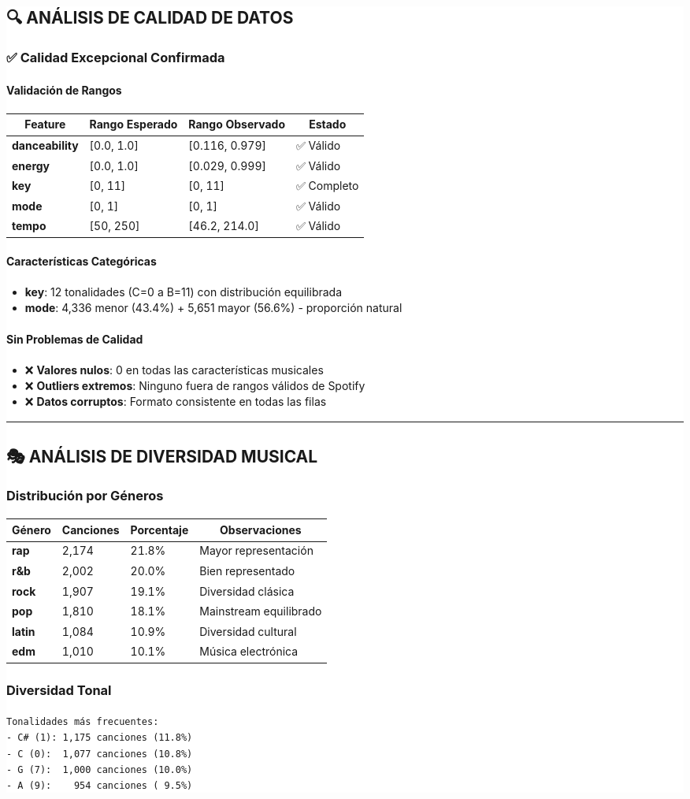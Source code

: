 
## 🔍 ANÁLISIS DE CALIDAD DE DATOS

### ✅ Calidad Excepcional Confirmada

#### Validación de Rangos
| Feature | Rango Esperado | Rango Observado | Estado |
|---------|----------------|-----------------|--------|
| **danceability** | [0.0, 1.0] | [0.116, 0.979] | ✅ Válido |
| **energy** | [0.0, 1.0] | [0.029, 0.999] | ✅ Válido |
| **key** | [0, 11] | [0, 11] | ✅ Completo |
| **mode** | [0, 1] | [0, 1] | ✅ Válido |
| **tempo** | [50, 250] | [46.2, 214.0] | ✅ Válido |

#### Características Categóricas
- **key**: 12 tonalidades (C=0 a B=11) con distribución equilibrada
- **mode**: 4,336 menor (43.4%) + 5,651 mayor (56.6%) - proporción natural

#### Sin Problemas de Calidad
- ❌ **Valores nulos**: 0 en todas las características musicales
- ❌ **Outliers extremos**: Ninguno fuera de rangos válidos de Spotify
- ❌ **Datos corruptos**: Formato consistente en todas las filas

---

## 🎭 ANÁLISIS DE DIVERSIDAD MUSICAL

### Distribución por Géneros
| Género | Canciones | Porcentaje | Observaciones |
|--------|-----------|------------|---------------|
| **rap** | 2,174 | 21.8% | Mayor representación |
| **r&b** | 2,002 | 20.0% | Bien representado |
| **rock** | 1,907 | 19.1% | Diversidad clásica |
| **pop** | 1,810 | 18.1% | Mainstream equilibrado |
| **latin** | 1,084 | 10.9% | Diversidad cultural |
| **edm** | 1,010 | 10.1% | Música electrónica |

### Diversidad Tonal
```
Tonalidades más frecuentes:
- C# (1): 1,175 canciones (11.8%)
- C (0):  1,077 canciones (10.8%) 
- G (7):  1,000 canciones (10.0%)
- A (9):    954 canciones ( 9.5%)
```
